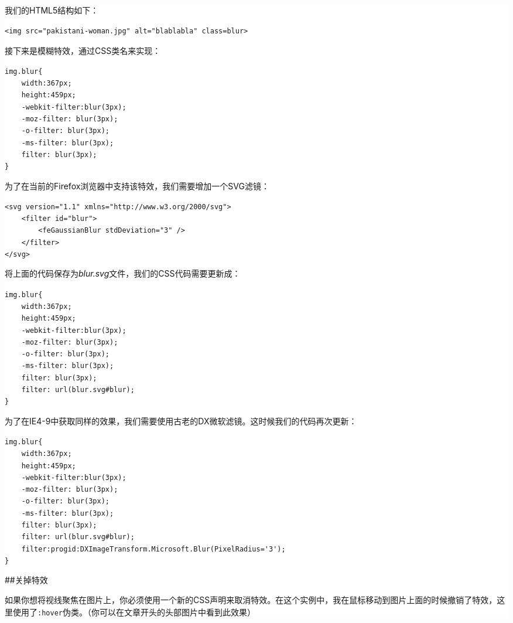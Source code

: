我们的HTML5结构如下：

	<img src="pakistani-woman.jpg" alt="blablabla" class=blur>

接下来是模糊特效，通过CSS类名来实现：

	img.blur{ 
		width:367px; 
		height:459px;
		-webkit-filter:blur(3px);
		-moz-filter: blur(3px);
		-o-filter: blur(3px);
		-ms-filter: blur(3px);
		filter: blur(3px);
	}


为了在当前的Firefox浏览器中支持该特效，我们需要增加一个SVG滤镜：

	<svg version="1.1" xmlns="http://www.w3.org/2000/svg">
		<filter id="blur">
			<feGaussianBlur stdDeviation="3" />
		</filter>
	</svg>

将上面的代码保存为*blur.svg*文件，我们的CSS代码需要更新成：

	img.blur{ 
		width:367px; 
		height:459px;
		-webkit-filter:blur(3px);
		-moz-filter: blur(3px);
		-o-filter: blur(3px);
		-ms-filter: blur(3px);
		filter: blur(3px);
		filter: url(blur.svg#blur);
	}

为了在IE4-9中获取同样的效果，我们需要使用古老的DX微软滤镜。这时候我们的代码再次更新：

	img.blur{ 
		width:367px; 
		height:459px;
		-webkit-filter:blur(3px);
		-moz-filter: blur(3px);
		-o-filter: blur(3px);
		-ms-filter: blur(3px);
		filter: blur(3px);
		filter: url(blur.svg#blur);
		filter:progid:DXImageTransform.Microsoft.Blur(PixelRadius='3');
	}

##关掉特效

如果你想将视线聚焦在图片上，你必须使用一个新的CSS声明来取消特效。在这个实例中，我在鼠标移动到图片上面的时候撤销了特效，这里使用了`:hover`伪类。（你可以在文章开头的头部图片中看到此效果）
